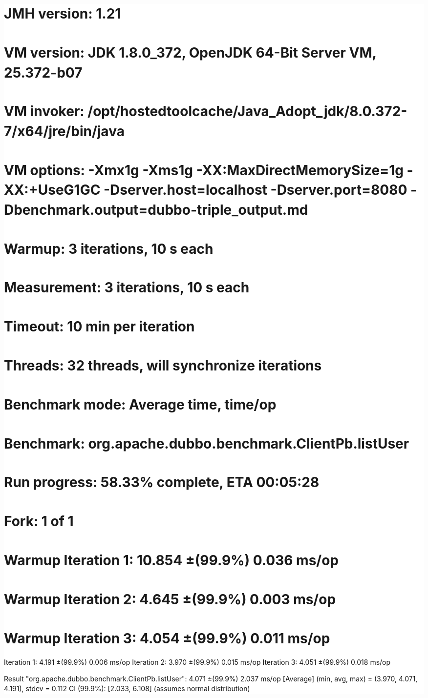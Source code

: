 
# JMH version: 1.21
# VM version: JDK 1.8.0_372, OpenJDK 64-Bit Server VM, 25.372-b07
# VM invoker: /opt/hostedtoolcache/Java_Adopt_jdk/8.0.372-7/x64/jre/bin/java
# VM options: -Xmx1g -Xms1g -XX:MaxDirectMemorySize=1g -XX:+UseG1GC -Dserver.host=localhost -Dserver.port=8080 -Dbenchmark.output=dubbo-triple_output.md
# Warmup: 3 iterations, 10 s each
# Measurement: 3 iterations, 10 s each
# Timeout: 10 min per iteration
# Threads: 32 threads, will synchronize iterations
# Benchmark mode: Average time, time/op
# Benchmark: org.apache.dubbo.benchmark.ClientPb.listUser

# Run progress: 58.33% complete, ETA 00:05:28
# Fork: 1 of 1
# Warmup Iteration   1: 10.854 ±(99.9%) 0.036 ms/op
# Warmup Iteration   2: 4.645 ±(99.9%) 0.003 ms/op
# Warmup Iteration   3: 4.054 ±(99.9%) 0.011 ms/op
Iteration   1: 4.191 ±(99.9%) 0.006 ms/op
Iteration   2: 3.970 ±(99.9%) 0.015 ms/op
Iteration   3: 4.051 ±(99.9%) 0.018 ms/op


Result "org.apache.dubbo.benchmark.ClientPb.listUser":
  4.071 ±(99.9%) 2.037 ms/op [Average]
  (min, avg, max) = (3.970, 4.071, 4.191), stdev = 0.112
  CI (99.9%): [2.033, 6.108] (assumes normal distribution)
